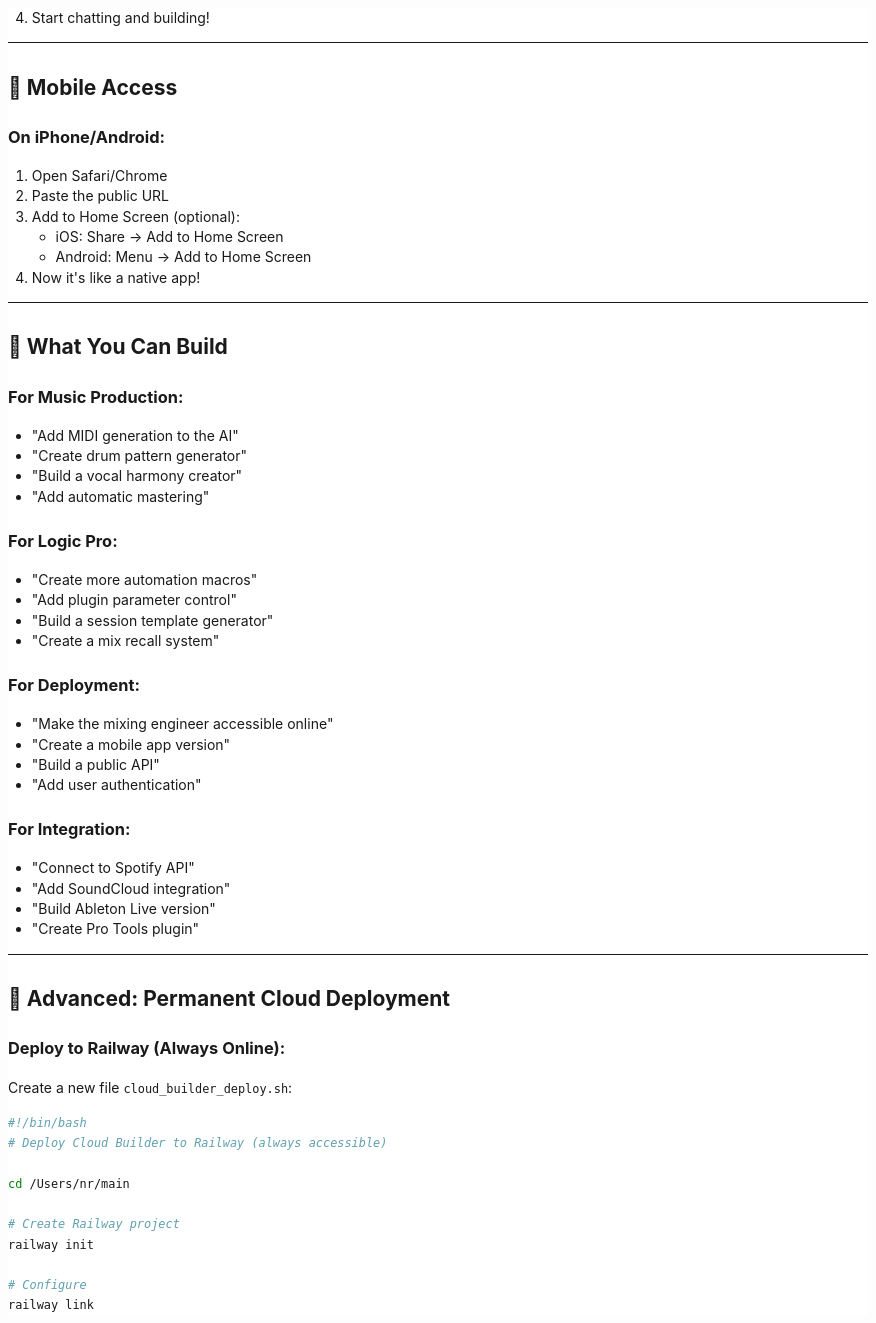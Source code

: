 4. Start chatting and building!

---

## 📱 Mobile Access

### On iPhone/Android:
1. Open Safari/Chrome
2. Paste the public URL
3. Add to Home Screen (optional):
   - iOS: Share → Add to Home Screen
   - Android: Menu → Add to Home Screen
4. Now it's like a native app!

---

## 🎉 What You Can Build

### For Music Production:
- "Add MIDI generation to the AI"
- "Create drum pattern generator"
- "Build a vocal harmony creator"
- "Add automatic mastering"

### For Logic Pro:
- "Create more automation macros"
- "Add plugin parameter control"
- "Build a session template generator"
- "Create a mix recall system"

### For Deployment:
- "Make the mixing engineer accessible online"
- "Create a mobile app version"
- "Build a public API"
- "Add user authentication"

### For Integration:
- "Connect to Spotify API"
- "Add SoundCloud integration"
- "Build Ableton Live version"
- "Create Pro Tools plugin"

---

## 🔧 Advanced: Permanent Cloud Deployment

### Deploy to Railway (Always Online):

Create a new file `cloud_builder_deploy.sh`:
```bash
#!/bin/bash
# Deploy Cloud Builder to Railway (always accessible)

cd /Users/nr/main

# Create Railway project
railway init

# Configure
railway link

```